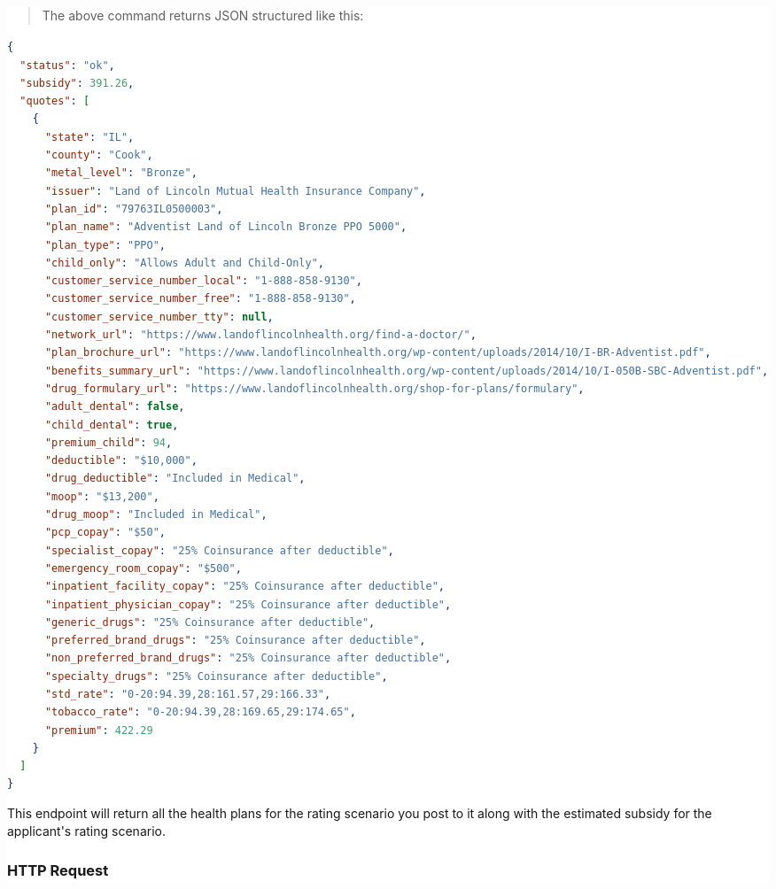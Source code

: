 > The above command returns JSON structured like this:

```json
{
  "status": "ok",
  "subsidy": 391.26,
  "quotes": [
    {
      "state": "IL",
      "county": "Cook",
      "metal_level": "Bronze",
      "issuer": "Land of Lincoln Mutual Health Insurance Company",
      "plan_id": "79763IL0500003",
      "plan_name": "Adventist Land of Lincoln Bronze PPO 5000",
      "plan_type": "PPO",
      "child_only": "Allows Adult and Child-Only",
      "customer_service_number_local": "1-888-858-9130",
      "customer_service_number_free": "1-888-858-9130",
      "customer_service_number_tty": null,
      "network_url": "https://www.landoflincolnhealth.org/find-a-doctor/",
      "plan_brochure_url": "https://www.landoflincolnhealth.org/wp-content/uploads/2014/10/I-BR-Adventist.pdf",
      "benefits_summary_url": "https://www.landoflincolnhealth.org/wp-content/uploads/2014/10/I-050B-SBC-Adventist.pdf",
      "drug_formulary_url": "https://www.landoflincolnhealth.org/shop-for-plans/formulary",
      "adult_dental": false,
      "child_dental": true,
      "premium_child": 94,
      "deductible": "$10,000",
      "drug_deductible": "Included in Medical",
      "moop": "$13,200",
      "drug_moop": "Included in Medical",
      "pcp_copay": "$50",
      "specialist_copay": "25% Coinsurance after deductible",
      "emergency_room_copay": "$500",
      "inpatient_facility_copay": "25% Coinsurance after deductible",
      "inpatient_physician_copay": "25% Coinsurance after deductible",
      "generic_drugs": "25% Coinsurance after deductible",
      "preferred_brand_drugs": "25% Coinsurance after deductible",
      "non_preferred_brand_drugs": "25% Coinsurance after deductible",
      "specialty_drugs": "25% Coinsurance after deductible",
      "std_rate": "0-20:94.39,28:161.57,29:166.33",
      "tobacco_rate": "0-20:94.39,28:169.65,29:174.65",
      "premium": 422.29
    }
  ]
}
```

This endpoint will return all the health plans for the rating scenario you post to it along with the estimated subsidy for the applicant's rating scenario.

### HTTP Request
